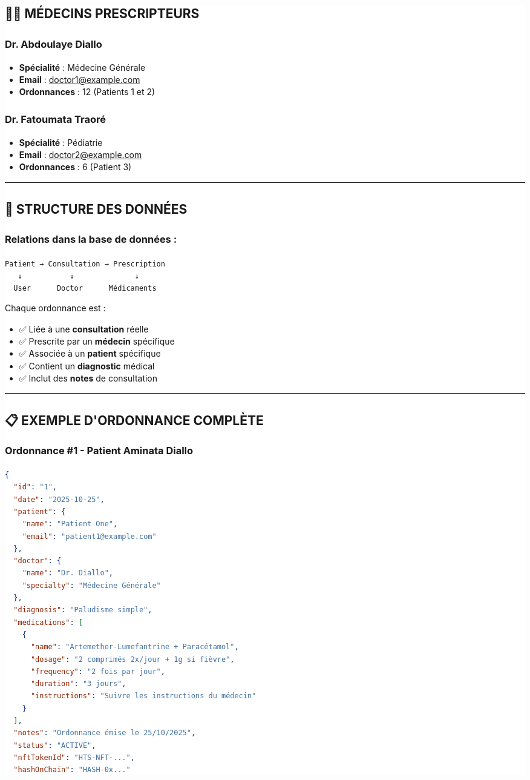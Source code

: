 ## 👨‍⚕️ **MÉDECINS PRESCRIPTEURS**

### Dr. Abdoulaye Diallo
- **Spécialité** : Médecine Générale
- **Email** : doctor1@example.com
- **Ordonnances** : 12 (Patients 1 et 2)

### Dr. Fatoumata Traoré
- **Spécialité** : Pédiatrie
- **Email** : doctor2@example.com
- **Ordonnances** : 6 (Patient 3)

---

## 🔗 **STRUCTURE DES DONNÉES**

### Relations dans la base de données :

```
Patient → Consultation → Prescription
   ↓           ↓              ↓
  User      Doctor      Médicaments
```

Chaque ordonnance est :
- ✅ Liée à une **consultation** réelle
- ✅ Prescrite par un **médecin** spécifique
- ✅ Associée à un **patient** spécifique
- ✅ Contient un **diagnostic** médical
- ✅ Inclut des **notes** de consultation

---

## 📋 **EXEMPLE D'ORDONNANCE COMPLÈTE**

### Ordonnance #1 - Patient Aminata Diallo

```json
{
  "id": "1",
  "date": "2025-10-25",
  "patient": {
    "name": "Patient One",
    "email": "patient1@example.com"
  },
  "doctor": {
    "name": "Dr. Diallo",
    "specialty": "Médecine Générale"
  },
  "diagnosis": "Paludisme simple",
  "medications": [
    {
      "name": "Artemether-Lumefantrine + Paracétamol",
      "dosage": "2 comprimés 2x/jour + 1g si fièvre",
      "frequency": "2 fois par jour",
      "duration": "3 jours",
      "instructions": "Suivre les instructions du médecin"
    }
  ],
  "notes": "Ordonnance émise le 25/10/2025",
  "status": "ACTIVE",
  "nftTokenId": "HTS-NFT-...",
  "hashOnChain": "HASH-0x..."
```